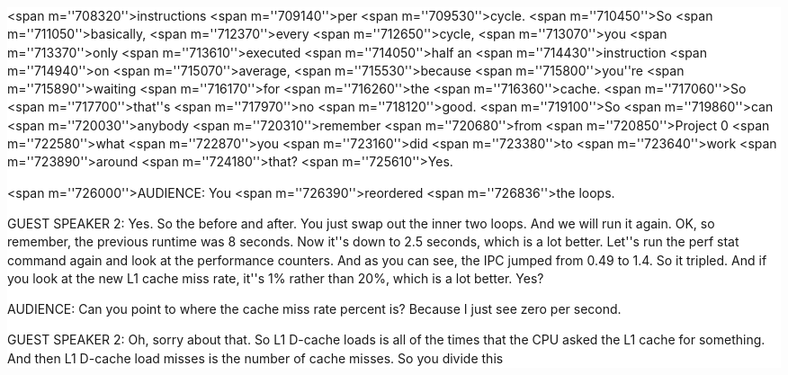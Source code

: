   <span m=''708320''>instructions</span> <span m=''709140''>per</span> <span m=''709530''>cycle.</span>
  <span m=''710450''>So</span> <span m=''711050''>basically,</span> <span m=''712370''>every</span>
  <span m=''712650''>cycle,</span> <span m=''713070''>you</span> <span m=''713370''>only</span>
  <span m=''713610''>executed</span> <span m=''714050''>half an</span> <span m=''714430''>instruction</span>
  <span m=''714940''>on</span> <span m=''715070''>average,</span> <span m=''715530''>because</span>
  <span m=''715800''>you''re</span> <span m=''715890''>waiting</span> <span m=''716170''>for</span>
  <span m=''716260''>the</span> <span m=''716360''>cache.</span> <span m=''717060''>So</span>
  <span m=''717700''>that''s</span> <span m=''717970''>no</span> <span m=''718120''>good.</span>
  <span m=''719100''>So</span> <span m=''719860''>can</span> <span m=''720030''>anybody</span>
  <span m=''720310''>remember</span> <span m=''720680''>from</span> <span m=''720850''>Project
  0</span> <span m=''722580''>what</span> <span m=''722870''>you</span> <span m=''723160''>did</span>
  <span m=''723380''>to</span> <span m=''723640''>work</span> <span m=''723890''>around</span>
  <span m=''724180''>that?</span> <span m=''725610''>Yes.</span> </p><p><span m=''726000''>AUDIENCE:
  You</span> <span m=''726390''>reordered</span> <span m=''726836''>the loops.</span>
  </p><p><span m=''727730''>GUEST SPEAKER 2: Yes.</span> <span m=''729340''>So</span>
  <span m=''731110''>the</span> <span m=''731400''>before</span> <span m=''731790''>and</span>
  <span m=''731880''>after.</span> <span m=''732440''>You</span> <span m=''732770''>just</span>
  <span m=''732990''>swap</span> <span m=''733290''>out</span> <span m=''733490''>the</span>
  <span m=''733640''>inner</span> <span m=''733850''>two</span> <span m=''734060''>loops.</span>
  <span m=''735200''>And</span> <span m=''737030''>we</span> <span m=''737170''>will</span>
  <span m=''737360''>run</span> <span m=''737560''>it</span> <span m=''737660''>again.</span>
  <span m=''740370''>OK,</span> <span m=''740590''>so</span> <span m=''740780''>remember,</span>
  <span m=''741090''>the</span> <span m=''741190''>previous</span> <span m=''741560''>runtime</span>
  <span m=''741920''>was</span> <span m=''742080''>8 seconds.</span> <span m=''742770''>Now</span>
  <span m=''743000''>it''s</span> <span m=''743150''>down</span> <span m=''743370''>to</span>
  <span m=''743530''>2.5</span> <span m=''744170''>seconds,</span> <span m=''744550''>which</span>
  <span m=''744700''>is</span> <span m=''744810''>a</span> <span m=''744870''>lot</span>
  <span m=''745100''>better.</span> <span m=''745940''>Let''s</span> <span m=''747180''>run</span>
  <span m=''747460''>the</span> <span m=''747940''>perf</span> <span m=''748230''>stat</span>
  <span m=''748450''>command</span> <span m=''748780''>again</span> <span m=''749050''>and</span>
  <span m=''749150''>look</span> <span m=''749280''>at</span> <span m=''749420''>the</span>
  <span m=''749500''>performance</span> <span m=''749940''>counters.</span> <span
  m=''750830''>And</span> <span m=''751100''>as</span> <span m=''751190''>you</span>
  <span m=''751300''>can</span> <span m=''751440''>see,</span> <span m=''751660''>the</span>
  <span m=''751810''>IPC</span> <span m=''752370''>jumped</span> <span m=''752720''>from</span>
  <span m=''752980''>0.49</span> <span m=''753840''>to</span> <span m=''753990''>1.4.</span>
  <span m=''754840''>So</span> <span m=''755170''>it</span> <span m=''755310''>tripled.</span>
  <span m=''756300''>And</span> <span m=''756620''>if</span> <span m=''756720''>you</span>
  <span m=''756820''>look</span> <span m=''757010''>at</span> <span m=''757150''>the</span>
  <span m=''757450''>new</span> <span m=''758220''>L1</span> <span m=''758680''>cache</span>
  <span m=''759120''>miss</span> <span m=''759300''>rate,</span> <span m=''759930''>it''s</span>
  <span m=''760740''>1%</span> <span m=''761530''>rather</span> <span m=''761840''>than</span>
  <span m=''762540''>20%,</span> <span m=''763590''>which</span> <span m=''763800''>is</span>
  <span m=''763940''>a</span> <span m=''764020''>lot</span> <span m=''764230''>better.</span>
  <span m=''766670''>Yes?</span> </p><p><span m=''766995''>AUDIENCE: Can</span> <span
  m=''767320''>you</span> <span m=''767808''>point to</span> <span m=''768296''>where
  the</span> <span m=''768784''>cache</span> <span m=''769272''>miss rate</span> <span
  m=''769760''>percent is?</span> <span m=''770248''>Because I</span> <span m=''770736''>just</span>
  <span m=''771224''>see</span> <span m=''771712''>zero per</span> <span m=''772200''>second.</span>
  </p><p><span m=''772690''>GUEST SPEAKER 2: Oh,</span> <span m=''772940''>sorry</span>
  <span m=''773280''>about</span> <span m=''773480''>that.</span> <span m=''773770''>So</span>
  <span m=''774810''>L1</span> <span m=''775280''>D-cache</span> <span m=''775800''>loads</span>
  <span m=''776210''>is</span> <span m=''776410''>all</span> <span m=''776750''>of
  the</span> <span m=''776870''>times</span> <span m=''777210''>that</span> <span
  m=''777310''>the</span> <span m=''777410''>CPU</span> <span m=''777860''>asked</span>
  <span m=''778110''>the</span> <span m=''778390''>L1</span> <span m=''778470''>cache</span>
  <span m=''778770''>for</span> <span m=''778910''>something.</span> <span m=''779850''>And</span>
  <span m=''780030''>then</span> <span m=''780420''>L1</span> <span m=''780710''>D-cache</span>
  <span m=''781200''>load</span> <span m=''781520''>misses</span> <span m=''782300''>is</span>
  <span m=''782730''>the</span> <span m=''782860''>number</span> <span m=''783140''>of</span>
  <span m=''783210''>cache</span> <span m=''783520''>misses.</span> <span m=''784730''>So</span>
  <span m=''785100''>you</span> <span m=''785250''>divide</span> <span m=''785990''>this</span>